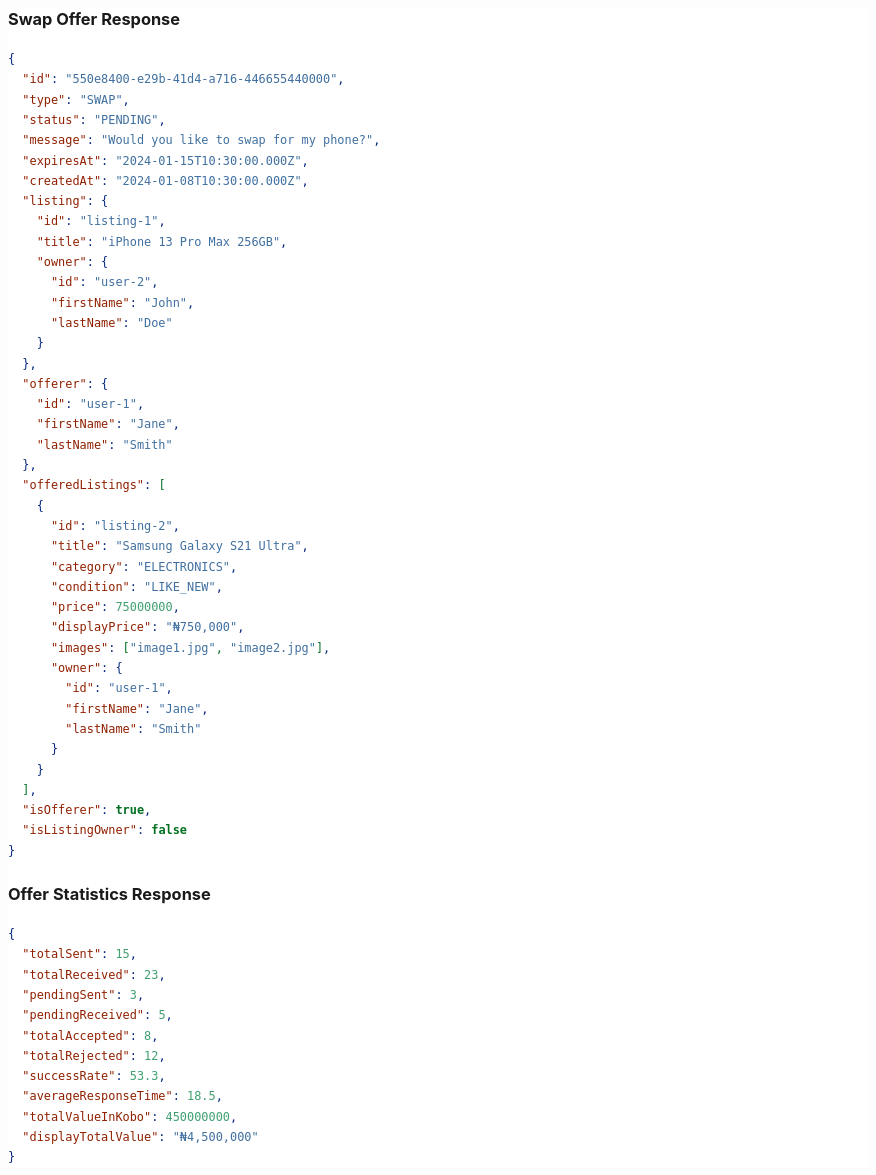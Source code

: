 ### Swap Offer Response
```json
{
  "id": "550e8400-e29b-41d4-a716-446655440000",
  "type": "SWAP",
  "status": "PENDING",
  "message": "Would you like to swap for my phone?",
  "expiresAt": "2024-01-15T10:30:00.000Z",
  "createdAt": "2024-01-08T10:30:00.000Z",
  "listing": {
    "id": "listing-1",
    "title": "iPhone 13 Pro Max 256GB",
    "owner": {
      "id": "user-2",
      "firstName": "John",
      "lastName": "Doe"
    }
  },
  "offerer": {
    "id": "user-1",
    "firstName": "Jane",
    "lastName": "Smith"
  },
  "offeredListings": [
    {
      "id": "listing-2",
      "title": "Samsung Galaxy S21 Ultra",
      "category": "ELECTRONICS",
      "condition": "LIKE_NEW",
      "price": 75000000,
      "displayPrice": "₦750,000",
      "images": ["image1.jpg", "image2.jpg"],
      "owner": {
        "id": "user-1",
        "firstName": "Jane",
        "lastName": "Smith"
      }
    }
  ],
  "isOfferer": true,
  "isListingOwner": false
}
```

### Offer Statistics Response
```json
{
  "totalSent": 15,
  "totalReceived": 23,
  "pendingSent": 3,
  "pendingReceived": 5,
  "totalAccepted": 8,
  "totalRejected": 12,
  "successRate": 53.3,
  "averageResponseTime": 18.5,
  "totalValueInKobo": 450000000,
  "displayTotalValue": "₦4,500,000"
}
```
